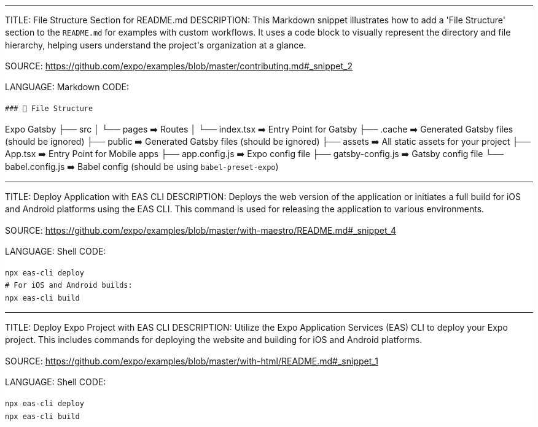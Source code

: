----------------------------------------

TITLE: File Structure Section for README.md
DESCRIPTION: This Markdown snippet illustrates how to add a 'File Structure' section to the `README.md` for examples with custom workflows. It uses a code block to visually represent the directory and file hierarchy, helping users understand the project's organization at a glance.

SOURCE: https://github.com/expo/examples/blob/master/contributing.md#_snippet_2

LANGUAGE: Markdown
CODE:
```
### 📁 File Structure

```
Expo Gatsby
├── src
│   └── pages ➡️ Routes
│       └── index.tsx ➡️ Entry Point for Gatsby
├── .cache ➡️ Generated Gatsby files (should be ignored)
├── public ➡️ Generated Gatsby files (should be ignored)
├── assets ➡️ All static assets for your project
├── App.tsx ➡️ Entry Point for Mobile apps
├── app.config.js ➡️ Expo config file
├── gatsby-config.js ➡️ Gatsby config file
└── babel.config.js ➡️ Babel config (should be using `babel-preset-expo`)
```
```

----------------------------------------

TITLE: Deploy Application with EAS CLI
DESCRIPTION: Deploys the web version of the application or initiates a full build for iOS and Android platforms using the EAS CLI. This command is used for releasing the application to various environments.

SOURCE: https://github.com/expo/examples/blob/master/with-maestro/README.md#_snippet_4

LANGUAGE: Shell
CODE:
```
npx eas-cli deploy
# For iOS and Android builds:
npx eas-cli build
```

----------------------------------------

TITLE: Deploy Expo Project with EAS CLI
DESCRIPTION: Utilize the Expo Application Services (EAS) CLI to deploy your Expo project. This includes commands for deploying the website and building for iOS and Android platforms.

SOURCE: https://github.com/expo/examples/blob/master/with-html/README.md#_snippet_1

LANGUAGE: Shell
CODE:
```
npx eas-cli deploy
npx eas-cli build
```
